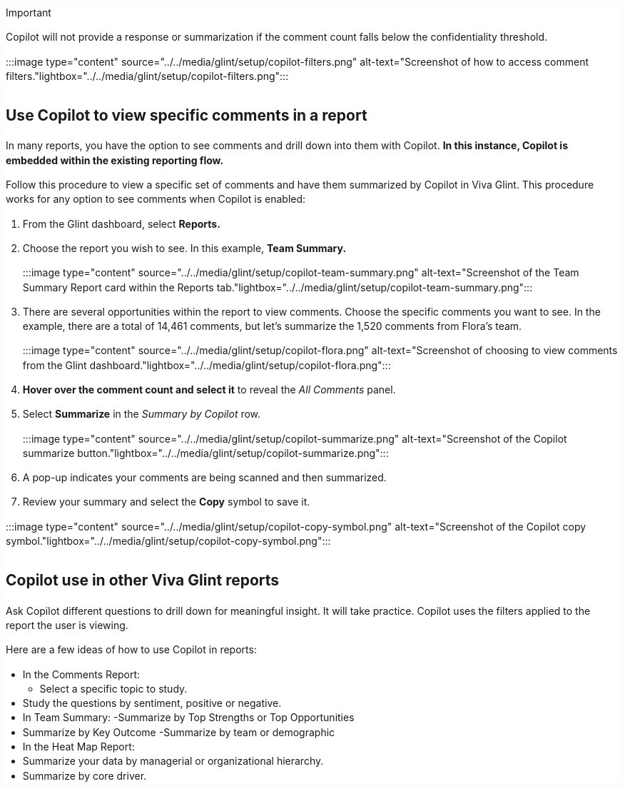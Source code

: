   >[!IMPORTANT]
  >Copilot will not provide a response or summarization if the comment count falls below the confidentiality threshold.

  :::image type="content" source="../../media/glint/setup/copilot-filters.png" alt-text="Screenshot of how to access comment filters."lightbox="../../media/glint/setup/copilot-filters.png":::

## Use Copilot to view specific comments in a report

In many reports, you have the option to see comments and drill down into them with Copilot. **In this instance, Copilot is embedded within the existing reporting flow.**  

Follow this procedure to view a specific set of comments and have them summarized by Copilot in Viva Glint. This procedure works for any option to see comments when Copilot is enabled:

1.	From the Glint dashboard, select **Reports.**
2.	Choose the report you wish to see. In this example, **Team Summary.**

    :::image type="content" source="../../media/glint/setup/copilot-team-summary.png" alt-text="Screenshot of the Team Summary Report card within the Reports tab."lightbox="../../media/glint/setup/copilot-team-summary.png":::

1. There are several opportunities within the report to view comments. Choose the specific comments you want to see. In the example, there are a total of 14,461 comments, but let’s summarize the 1,520 comments from Flora’s team.

    :::image type="content" source="../../media/glint/setup/copilot-flora.png" alt-text="Screenshot of choosing to view comments from the Glint dashboard."lightbox="../../media/glint/setup/copilot-flora.png":::

1.	**Hover over the comment count and select it** to reveal the *All Comments* panel.

1.	Select **Summarize** in the *Summary by Copilot* row.

     :::image type="content" source="../../media/glint/setup/copilot-summarize.png" alt-text="Screenshot of the Copilot summarize button."lightbox="../../media/glint/setup/copilot-summarize.png":::

1.	A pop-up indicates your comments are being scanned and then summarized.

1.	Review your summary and select the **Copy** symbol to save it.

:::image type="content" source="../../media/glint/setup/copilot-copy-symbol.png" alt-text="Screenshot of the Copilot copy symbol."lightbox="../../media/glint/setup/copilot-copy-symbol.png":::

## Copilot use in other Viva Glint reports

Ask Copilot different questions to drill down for meaningful insight. It will take practice. Copilot uses the filters applied to the report the user is viewing.

Here are a few ideas of how to use Copilot in reports:

-	In the Comments Report:
	- Select a specific topic to study.
  - Study the questions by sentiment, positive or negative.
-	In Team Summary:
  -Summarize by Top Strengths or Top Opportunities
- Summarize by Key Outcome
  -Summarize by team or demographic
-	In the Heat Map Report:
  - Summarize your data by managerial or organizational hierarchy.
  - Summarize by core driver.
